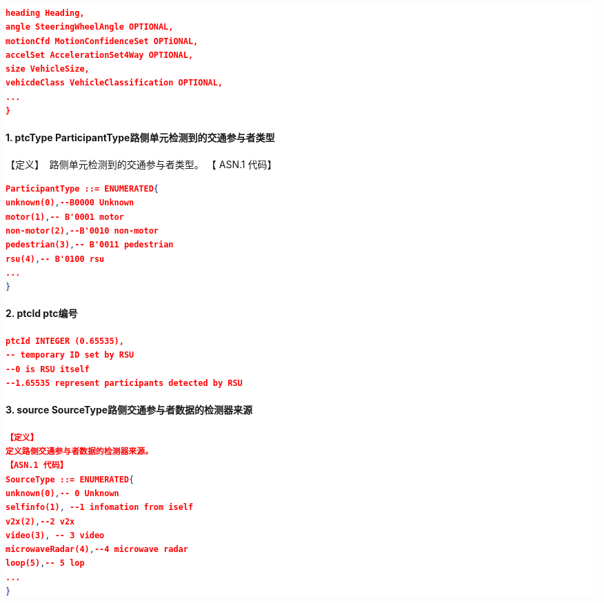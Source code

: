 ```json
heading Heading,
angle SteeringWheelAngle OPTIONAL,
motionCfd MotionConfidenceSet OPTiONAL,
accelSet AccelerationSet4Way OPTIONAL, 
size VehicleSize,
vehicdeClass VehicleClassification OPTIONAL,
...
}
```



#### 1. ptcType ParticipantType路侧单元检测到的交通参与者类型

【定义】 
路侧单元检测到的交通参与者类型。
【 ASN.1 代码】 

```json
ParticipantType ::= ENUMERATED{
unknown(0),--B0000 Unknown 
motor(1),-- B'0001 motor 
non-motor(2),--B'0010 non-motor
pedestrian(3),-- B'0011 pedestrian 
rsu(4),-- B'0100 rsu
...
}
```



#### 2. ptcld ptc编号

```json
ptcId INTEGER (0.65535),
-- temporary ID set by RSU
--0 is RSU itself 
--1.65535 represent participants detected by RSU
```



#### 3. source SourceType路侧交通参与者数据的检测器来源

```json
【定义】
定义路侧交通参与者数据的检测器来源。
【ASN.1 代码】
SourceType ::= ENUMERATED{ 
unknown(0),-- 0 Unknown 
selfinfo(1), --1 infomation from iself 
v2x(2),--2 v2x 
video(3), -- 3 video
microwaveRadar(4),--4 microwave radar 
loop(5),-- 5 lop
...
}
```
